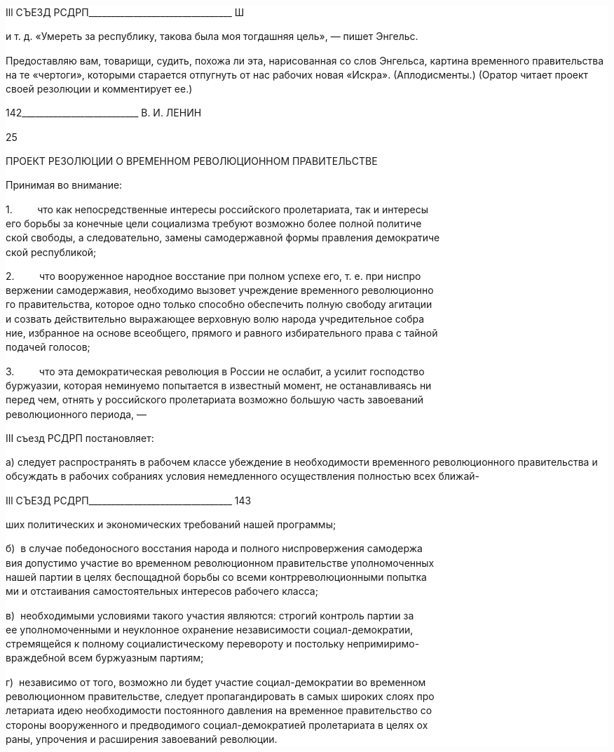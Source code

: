   

Ill СЪЕЗД РСДРП________________________________ Ш

и т. д. «Умереть за республику, такова была моя тогдашняя цель», — пишет Энгельс.

Предоставляю вам, товарищи, судить, похожа ли эта, нарисованная со слов Энгель­са, картина временного правительства на те «чертоги», которыми старается отпугнуть от нас рабочих новая «Искра». (Аплодисменты.) (Оратор читает проект своей резолюции и комментирует ее.)

  

142__________________________ В. И. ЛЕНИН

25

ПРОЕКТ РЕЗОЛЮЦИИ О ВРЕМЕННОМ РЕВОЛЮЦИОННОМ ПРАВИТЕЛЬСТВЕ

Принимая во внимание:

1.         что как непосредственные интересы российского пролетариата, так и интересы  
его борьбы за конечные цели социализма требуют возможно более полной политиче­  
ской свободы, а следовательно, замены самодержавной формы правления демократиче­  
ской республикой;

2.         что вооруженное народное восстание при полном успехе его, т. е. при ниспро­  
вержении самодержавия, необходимо вызовет учреждение временного революционно­  
го правительства, которое одно только способно обеспечить полную свободу агитации  
и созвать действительно выражающее верховную волю народа учредительное собра­  
ние, избранное на основе всеобщего, прямого и равного избирательного права с тайной  
подачей голосов;

3.         что эта демократическая революция в России не ослабит, а усилит господство  
буржуазии, которая неминуемо попытается в известный момент, не останавливаясь ни  
перед чем, отнять у российского пролетариата возможно большую часть завоеваний  
революционного периода, —

III съезд РСДРП постановляет:

а) следует распространять в рабочем классе убеждение в необходимости временного революционного правительства и обсуждать в рабочих собраниях условия немедленно­го осуществления полностью всех ближай-

  

Ill СЪЕЗД РСДРП________________________________ 143

ших политических и экономических требований нашей программы;

б)  в случае победоносного восстания народа и полного ниспровержения самодержа­  
вия допустимо участие во временном революционном правительстве уполномоченных  
нашей партии в целях беспощадной борьбы со всеми контрреволюционными попытка­  
ми и отстаивания самостоятельных интересов рабочего класса;

в)  необходимыми условиями такого участия являются: строгий контроль партии за  
ее уполномоченными и неуклонное охранение независимости социал-демократии,  
стремящейся к полному социалистическому перевороту и постольку непримиримо-  
враждебной всем буржуазным партиям;

г)  независимо от того, возможно ли будет участие социал-демократии во временном  
революционном правительстве, следует пропагандировать в самых широких слоях про­  
летариата идею необходимости постоянного давления на временное правительство со  
стороны вооруженного и предводимого социал-демократией пролетариата в целях ох­  
раны, упрочения и расширения завоеваний революции.
